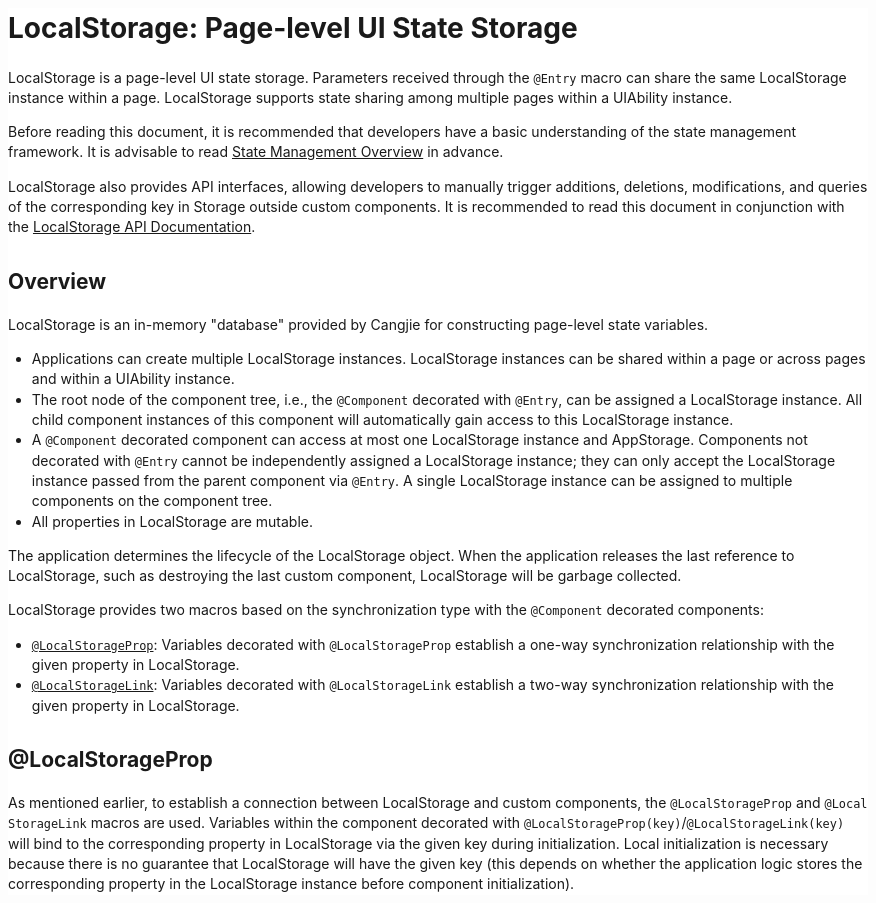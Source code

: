 # LocalStorage: Page-level UI State Storage

LocalStorage is a page-level UI state storage. Parameters received through the `@Entry` macro can share the same LocalStorage instance within a page. LocalStorage supports state sharing among multiple pages within a UIAbility instance.

Before reading this document, it is recommended that developers have a basic understanding of the state management framework. It is advisable to read [State Management Overview](cj-state-management-overview.md) in advance.

LocalStorage also provides API interfaces, allowing developers to manually trigger additions, deletions, modifications, and queries of the corresponding key in Storage outside custom components. It is recommended to read this document in conjunction with the [LocalStorage API Documentation](../../../../API_Reference/source_zh_cn/arkui-cj/cj-state-rendering-appstatemanagement.md#localstorage页面级ui状态储存).

## Overview

LocalStorage is an in-memory "database" provided by Cangjie for constructing page-level state variables.

- Applications can create multiple LocalStorage instances. LocalStorage instances can be shared within a page or across pages and within a UIAbility instance.
- The root node of the component tree, i.e., the `@Component` decorated with `@Entry`, can be assigned a LocalStorage instance. All child component instances of this component will automatically gain access to this LocalStorage instance.
- A `@Component` decorated component can access at most one LocalStorage instance and AppStorage. Components not decorated with `@Entry` cannot be independently assigned a LocalStorage instance; they can only accept the LocalStorage instance passed from the parent component via `@Entry`. A single LocalStorage instance can be assigned to multiple components on the component tree.
- All properties in LocalStorage are mutable.

The application determines the lifecycle of the LocalStorage object. When the application releases the last reference to LocalStorage, such as destroying the last custom component, LocalStorage will be garbage collected.

LocalStorage provides two macros based on the synchronization type with the `@Component` decorated components:

- [`@LocalStorageProp`](#localstorageprop): Variables decorated with `@LocalStorageProp` establish a one-way synchronization relationship with the given property in LocalStorage.
- [`@LocalStorageLink`](#localstoragelink): Variables decorated with `@LocalStorageLink` establish a two-way synchronization relationship with the given property in LocalStorage.

## @LocalStorageProp

As mentioned earlier, to establish a connection between LocalStorage and custom components, the `@LocalStorageProp` and `@LocalStorageLink` macros are used. Variables within the component decorated with `@LocalStorageProp(key)`/`@LocalStorageLink(key)` will bind to the corresponding property in LocalStorage via the given key during initialization. Local initialization is necessary because there is no guarantee that LocalStorage will have the given key (this depends on whether the application logic stores the corresponding property in the LocalStorage instance before component initialization).
